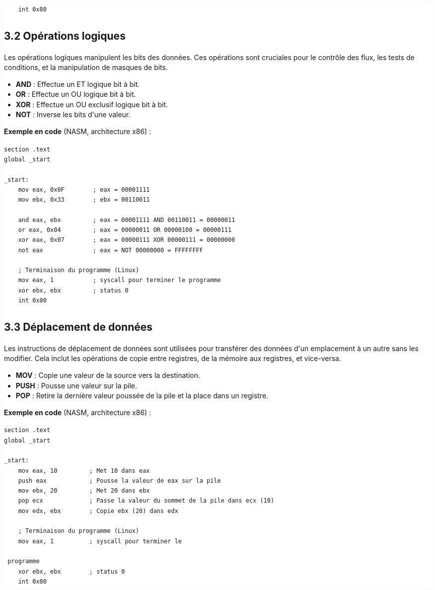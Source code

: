 ```assembly
    int 0x80
```

## 3.2 Opérations logiques

Les opérations logiques manipulent les bits des données. Ces opérations sont cruciales pour le contrôle des flux, les tests de conditions, et la manipulation de masques de bits.
- **AND** : Effectue un ET logique bit à bit.
- **OR** : Effectue un OU logique bit à bit.
- **XOR** : Effectue un OU exclusif logique bit à bit.
- **NOT** : Inverse les bits d'une valeur.

**Exemple en code** (NASM, architecture x86) :
```assembly
section .text
global _start

_start:
    mov eax, 0x0F        ; eax = 00001111
    mov ebx, 0x33        ; ebx = 00110011

    and eax, ebx         ; eax = 00001111 AND 00110011 = 00000011
    or eax, 0x04         ; eax = 00000011 OR 00000100 = 00000111
    xor eax, 0x07        ; eax = 00000111 XOR 00000111 = 00000000
    not eax              ; eax = NOT 00000000 = FFFFFFFF

    ; Terminaison du programme (Linux)
    mov eax, 1           ; syscall pour terminer le programme
    xor ebx, ebx         ; status 0
    int 0x80
```

## 3.3 Déplacement de données

Les instructions de déplacement de données sont utilisées pour transférer des données d'un emplacement à un autre sans les modifier. Cela inclut les opérations de copie entre registres, de la mémoire aux registres, et vice-versa.
- **MOV** : Copie une valeur de la source vers la destination.
- **PUSH** : Pousse une valeur sur la pile.
- **POP** : Retire la dernière valeur poussée de la pile et la place dans un registre.

**Exemple en code** (NASM, architecture x86) :
```assembly
section .text
global _start

_start:
    mov eax, 10         ; Met 10 dans eax
    push eax            ; Pousse la valeur de eax sur la pile
    mov ebx, 20         ; Met 20 dans ebx
    pop ecx             ; Passe la valeur du sommet de la pile dans ecx (10)
    mov edx, ebx        ; Copie ebx (20) dans edx

    ; Terminaison du programme (Linux)
    mov eax, 1          ; syscall pour terminer le

 programme
    xor ebx, ebx        ; status 0
    int 0x80
```
